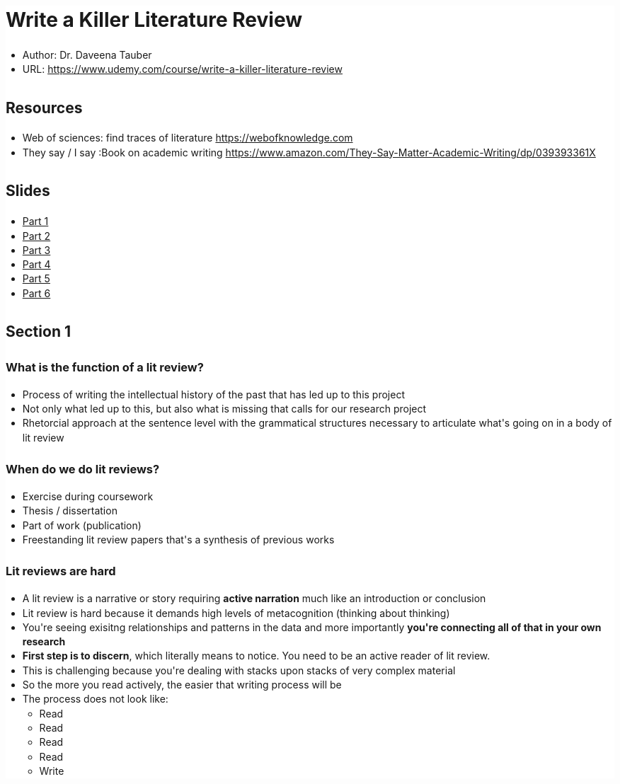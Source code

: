 # Write a Killer Literature Review

- Author: Dr. Daveena Tauber
- URL: https://www.udemy.com/course/write-a-killer-literature-review

## Resources
- Web of sciences: find traces of literature https://webofknowledge.com
- They say / I say :Book on academic writing https://www.amazon.com/They-Say-Matter-Academic-Writing/dp/039393361X

## Slides
- [Part 1](assets/Lecture-1.pdf)
- [Part 2](assets/Lecture-2.pdf)
- [Part 3](assets/Lecture-3.pdf)
- [Part 4](assets/Lecture-4.pdf)
- [Part 5](assets/Lecture-5.pdf)
- [Part 6](assets/Lecture-6.pdf)

## Section 1

### What is the function of a lit review?
- Process of writing the intellectual history of the past that has led up to this project
- Not only what led up to this, but also what is missing that calls for our research project
- Rhetorcial approach at the sentence level with the grammatical structures necessary to articulate what's going on in a body of lit review

### When do we do lit reviews?
- Exercise during coursework
- Thesis / dissertation
- Part of work (publication)
- Freestanding lit review papers that's a synthesis of previous works

### Lit reviews are hard
- A lit review is a narrative or story requiring **active narration** much like an introduction or conclusion
- Lit review is hard because it demands high levels of metacognition (thinking about thinking)
- You're seeing exisitng relationships and patterns in the data and more importantly **you're connecting all of that in your own research**
- **First step is to discern**, which literally means to notice. You need to be an active reader of lit review. 
- This is challenging because you're dealing with stacks upon stacks of very complex material
- So the more you read actively, the easier that writing process will be
- The process does not look like:
  - Read
  - Read
  - Read
  - Read
  - Write
